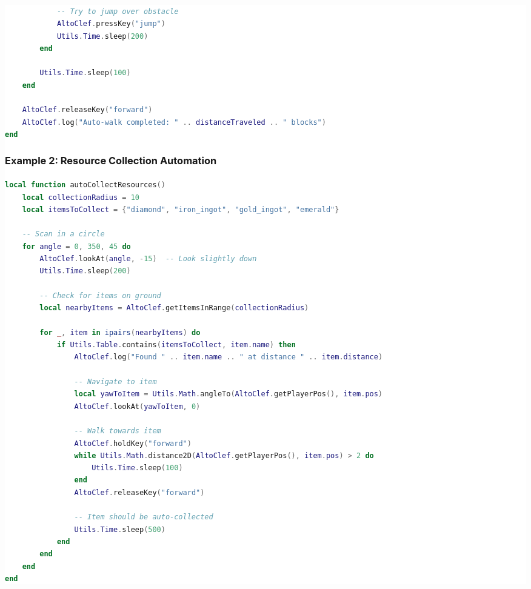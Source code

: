 ```lua
            -- Try to jump over obstacle
            AltoClef.pressKey("jump")
            Utils.Time.sleep(200)
        end
        
        Utils.Time.sleep(100)
    end
    
    AltoClef.releaseKey("forward")
    AltoClef.log("Auto-walk completed: " .. distanceTraveled .. " blocks")
end
```

### Example 2: Resource Collection Automation

```lua
local function autoCollectResources()
    local collectionRadius = 10
    local itemsToCollect = {"diamond", "iron_ingot", "gold_ingot", "emerald"}
    
    -- Scan in a circle
    for angle = 0, 350, 45 do
        AltoClef.lookAt(angle, -15)  -- Look slightly down
        Utils.Time.sleep(200)
        
        -- Check for items on ground
        local nearbyItems = AltoClef.getItemsInRange(collectionRadius)
        
        for _, item in ipairs(nearbyItems) do
            if Utils.Table.contains(itemsToCollect, item.name) then
                AltoClef.log("Found " .. item.name .. " at distance " .. item.distance)
                
                -- Navigate to item
                local yawToItem = Utils.Math.angleTo(AltoClef.getPlayerPos(), item.pos)
                AltoClef.lookAt(yawToItem, 0)
                
                -- Walk towards item
                AltoClef.holdKey("forward")
                while Utils.Math.distance2D(AltoClef.getPlayerPos(), item.pos) > 2 do
                    Utils.Time.sleep(100)
                end
                AltoClef.releaseKey("forward")
                
                -- Item should be auto-collected
                Utils.Time.sleep(500)
            end
        end
    end
end
```
